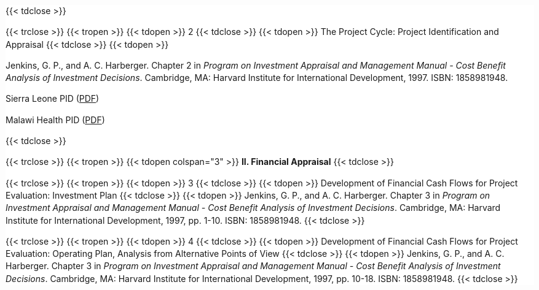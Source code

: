 {{< tdclose >}}

{{< trclose >}}
{{< tropen >}}
{{< tdopen >}}
2
{{< tdclose >}}
{{< tdopen >}}
The Project Cycle: Project Identification and Appraisal
{{< tdclose >}}
{{< tdopen >}}


Jenkins, G. P., and A. C. Harberger. Chapter 2 in _Program on Investment Appraisal and Management Manual - Cost Benefit Analysis of Investment Decisions_. Cambridge, MA: Harvard Institute for International Development, 1997. ISBN: 1858981948.

Sierra Leone PID ([PDF](http://www-wds.worldbank.org/servlet/WDSContentServer/WDSP/IB/2004/04/23/000012009_20040423150525/Rendered/PDF/ab467.pdf))

Malawi Health PID ([PDF](http://www-wds.worldbank.org/servlet/WDSContentServer/WDSP/IB/2004/11/16/000104615_20041116171612/Rendered/PDF/MW0HSSP0PID0Nov012.pdf))


{{< tdclose >}}

{{< trclose >}}
{{< tropen >}}
{{< tdopen colspan="3" >}}
**II. Financial Appraisal**
{{< tdclose >}}

{{< trclose >}}
{{< tropen >}}
{{< tdopen >}}
3
{{< tdclose >}}
{{< tdopen >}}
Development of Financial Cash Flows for Project Evaluation: Investment Plan
{{< tdclose >}}
{{< tdopen >}}
Jenkins, G. P., and A. C. Harberger. Chapter 3 in _Program on Investment Appraisal and Management Manual - Cost Benefit Analysis of Investment Decisions_. Cambridge, MA: Harvard Institute for International Development, 1997, pp. 1-10. ISBN: 1858981948.
{{< tdclose >}}

{{< trclose >}}
{{< tropen >}}
{{< tdopen >}}
4
{{< tdclose >}}
{{< tdopen >}}
Development of Financial Cash Flows for Project Evaluation: Operating Plan, Analysis from Alternative Points of View
{{< tdclose >}}
{{< tdopen >}}
Jenkins, G. P., and A. C. Harberger. Chapter 3 in _Program on Investment Appraisal and Management Manual - Cost Benefit Analysis of Investment Decisions_. Cambridge, MA: Harvard Institute for International Development, 1997, pp. 10-18. ISBN: 1858981948.
{{< tdclose >}}

